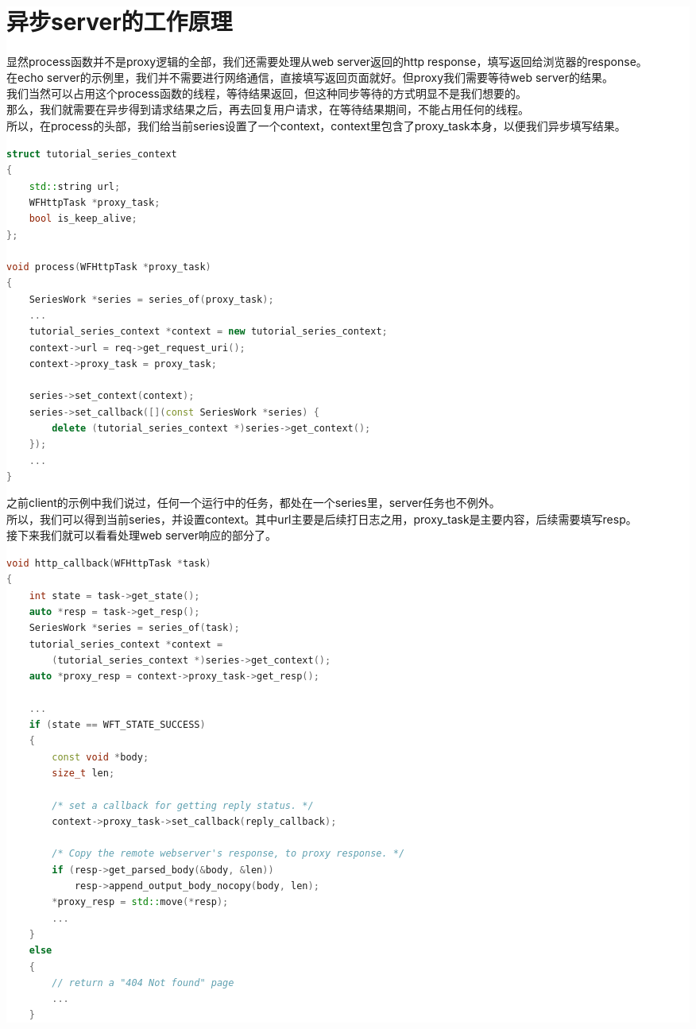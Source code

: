 # 异步server的工作原理

显然process函数并不是proxy逻辑的全部，我们还需要处理从web server返回的http response，填写返回给浏览器的response。  
在echo server的示例里，我们并不需要进行网络通信，直接填写返回页面就好。但proxy我们需要等待web server的结果。  
我们当然可以占用这个process函数的线程，等待结果返回，但这种同步等待的方式明显不是我们想要的。  
那么，我们就需要在异步得到请求结果之后，再去回复用户请求，在等待结果期间，不能占用任何的线程。  
所以，在process的头部，我们给当前series设置了一个context，context里包含了proxy_task本身，以便我们异步填写结果。
~~~cpp
struct tutorial_series_context
{
    std::string url;
    WFHttpTask *proxy_task;
    bool is_keep_alive;
};

void process(WFHttpTask *proxy_task)
{
    SeriesWork *series = series_of(proxy_task);
    ...
    tutorial_series_context *context = new tutorial_series_context;
    context->url = req->get_request_uri();
    context->proxy_task = proxy_task;

    series->set_context(context);
    series->set_callback([](const SeriesWork *series) {
        delete (tutorial_series_context *)series->get_context();
    });
    ...
}
~~~
之前client的示例中我们说过，任何一个运行中的任务，都处在一个series里，server任务也不例外。  
所以，我们可以得到当前series，并设置context。其中url主要是后续打日志之用，proxy_task是主要内容，后续需要填写resp。  
接下来我们就可以看看处理web server响应的部分了。
~~~cpp
void http_callback(WFHttpTask *task)
{
    int state = task->get_state();
    auto *resp = task->get_resp();
    SeriesWork *series = series_of(task);
    tutorial_series_context *context =
        (tutorial_series_context *)series->get_context();
    auto *proxy_resp = context->proxy_task->get_resp();

    ...
    if (state == WFT_STATE_SUCCESS)
    {
        const void *body;
        size_t len;

        /* set a callback for getting reply status. */
        context->proxy_task->set_callback(reply_callback);

        /* Copy the remote webserver's response, to proxy response. */
        if (resp->get_parsed_body(&body, &len))
            resp->append_output_body_nocopy(body, len);
        *proxy_resp = std::move(*resp);
        ...
    }
    else
    {
        // return a "404 Not found" page
        ...
    }
~~~